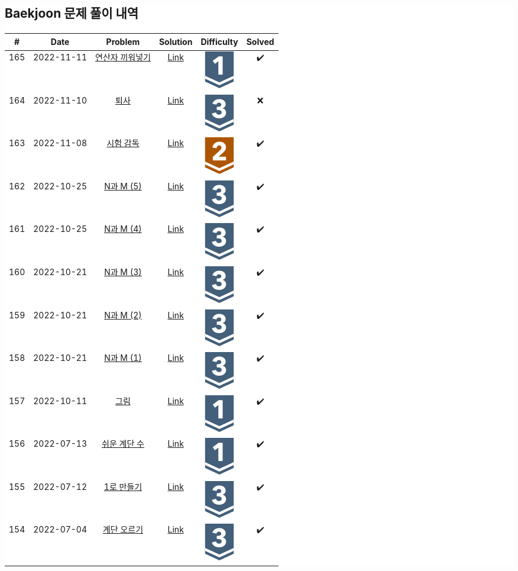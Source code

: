 ## Baekjoon 문제 풀이 내역
| \# | Date | Problem | Solution | Difficulty | Solved |
| :----: | :------: | :---------------: | :-----: | :------: | :-------: |
165|2022-11-11|[연산자 끼워넣기](https://www.acmicpc.net/problem/14888)|[Link](https://github.com/woodywarhol9/algorithm-practice/blob/6fb2280f9f166db0afb9a57992933726fd4daaeb/baekjoon/solved/implementation/s1_14888.py)|![티어](/auto-readme/src/10.svg)|✔️
164|2022-11-10|[퇴사](https://www.acmicpc.net/problem/14501)|[Link](https://github.com/woodywarhol9/algorithm-practice/blob/6fb2280f9f166db0afb9a57992933726fd4daaeb/baekjoon/retry/s3_14501.py)|![티어](/auto-readme/src/8.svg)|❌
163|2022-11-08|[시험 감독](https://www.acmicpc.net/problem/13458)|[Link](https://github.com/woodywarhol9/algorithm-practice/blob/6fb2280f9f166db0afb9a57992933726fd4daaeb/baekjoon/solved/implementation/b2_13458.py)|![티어](/auto-readme/src/4.svg)|✔️
162|2022-10-25|[N과 M (5)](https://www.acmicpc.net/problem/15654)|[Link](https://github.com/woodywarhol9/algorithm-practice/blob/6fb2280f9f166db0afb9a57992933726fd4daaeb/baekjoon/solved/backtracking/s3_15654.py)|![티어](/auto-readme/src/8.svg)|✔️
161|2022-10-25|[N과 M (4)](https://www.acmicpc.net/problem/15652)|[Link](https://github.com/woodywarhol9/algorithm-practice/blob/6fb2280f9f166db0afb9a57992933726fd4daaeb/baekjoon/solved/backtracking/s3_15652.py)|![티어](/auto-readme/src/8.svg)|✔️
160|2022-10-21|[N과 M (3)](https://www.acmicpc.net/problem/15651)|[Link](https://github.com/woodywarhol9/algorithm-practice/blob/6fb2280f9f166db0afb9a57992933726fd4daaeb/baekjoon/solved/backtracking/s3_15651.py)|![티어](/auto-readme/src/8.svg)|✔️
159|2022-10-21|[N과 M (2)](https://www.acmicpc.net/problem/15650)|[Link](https://github.com/woodywarhol9/algorithm-practice/blob/6fb2280f9f166db0afb9a57992933726fd4daaeb/baekjoon/solved/backtracking/s3_15650.py)|![티어](/auto-readme/src/8.svg)|✔️
158|2022-10-21|[N과 M (1)](https://www.acmicpc.net/problem/15649)|[Link](https://github.com/woodywarhol9/algorithm-practice/blob/6fb2280f9f166db0afb9a57992933726fd4daaeb/baekjoon/solved/backtracking/s3_15649.py)|![티어](/auto-readme/src/8.svg)|✔️
157|2022-10-11|[그림](https://www.acmicpc.net/problem/1926)|[Link](https://github.com/woodywarhol9/algorithm-practice/blob/6fb2280f9f166db0afb9a57992933726fd4daaeb/baekjoon/solved/dfs_bfs/s1_1926.py)|![티어](/auto-readme/src/10.svg)|✔️
156|2022-07-13|[쉬운 계단 수](https://www.acmicpc.net/problem/10844)|[Link](https://github.com/woodywarhol9/algorithm-practice/blob/6fb2280f9f166db0afb9a57992933726fd4daaeb/baekjoon/solved/dp/s1_10844.py)|![티어](/auto-readme/src/10.svg)|✔️
155|2022-07-12|[1로 만들기](https://www.acmicpc.net/problem/1463)|[Link](https://github.com/woodywarhol9/algorithm-practice/blob/6fb2280f9f166db0afb9a57992933726fd4daaeb/baekjoon/solved/dp/s3_1463.py)|![티어](/auto-readme/src/8.svg)|✔️
154|2022-07-04|[계단 오르기](https://www.acmicpc.net/problem/2579)|[Link](https://github.com/woodywarhol9/algorithm-practice/blob/6fb2280f9f166db0afb9a57992933726fd4daaeb/baekjoon/solved/dp/s3_2579.py)|![티어](/auto-readme/src/8.svg)|✔️